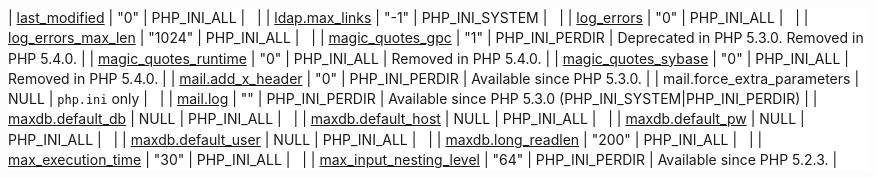 | <a href="/apache/setup.html#" class="link">last_modified</a>                                                      | "0"                                              | PHP\_INI\_ALL        |                                                                                                                                              |
| <a href="/ldap/setup.html#" class="link">ldap.max_links</a>                                                       | "-1"                                             | PHP\_INI\_SYSTEM     |                                                                                                                                              |
| <a href="/errorfunc/setup.html#" class="link">log_errors</a>                                                      | "0"                                              | PHP\_INI\_ALL        |                                                                                                                                              |
| <a href="/errorfunc/setup.html#" class="link">log_errors_max_len</a>                                              | "1024"                                           | PHP\_INI\_ALL        |                                                                                                                                              |
| <a href="/info/setup.html#" class="link">magic_quotes_gpc</a>                                                     | "1"                                              | PHP\_INI\_PERDIR     | Deprecated in PHP 5.3.0. Removed in PHP 5.4.0.                                                                                               |
| <a href="/info/setup.html#" class="link">magic_quotes_runtime</a>                                                 | "0"                                              | PHP\_INI\_ALL        | Removed in PHP 5.4.0.                                                                                                                        |
| <a href="/book/sybase.html#" class="link">magic_quotes_sybase</a>                                                 | "0"                                              | PHP\_INI\_ALL        | Removed in PHP 5.4.0.                                                                                                                        |
| <a href="/mail/setup.html#" class="link">mail.add_x_header</a>                                                    | "0"                                              | PHP\_INI\_PERDIR     | Available since PHP 5.3.0.                                                                                                                   |
| mail.force\_extra\_parameters                                                                                     | NULL                                             | `php.ini` only       |                                                                                                                                              |
| <a href="/mail/setup.html#" class="link">mail.log</a>                                                             | ""                                               | PHP\_INI\_PERDIR     | Available since PHP 5.3.0 (PHP\_INI\_SYSTEM\|PHP\_INI\_PERDIR)                                                                               |
| <a href="/book/maxdb.html#" class="link">maxdb.default_db</a>                                                     | NULL                                             | PHP\_INI\_ALL        |                                                                                                                                              |
| <a href="/book/maxdb.html#" class="link">maxdb.default_host</a>                                                   | NULL                                             | PHP\_INI\_ALL        |                                                                                                                                              |
| <a href="/book/maxdb.html#" class="link">maxdb.default_pw</a>                                                     | NULL                                             | PHP\_INI\_ALL        |                                                                                                                                              |
| <a href="/book/maxdb.html#" class="link">maxdb.default_user</a>                                                   | NULL                                             | PHP\_INI\_ALL        |                                                                                                                                              |
| <a href="/book/maxdb.html#" class="link">maxdb.long_readlen</a>                                                   | "200"                                            | PHP\_INI\_ALL        |                                                                                                                                              |
| <a href="/info/setup.html#" class="link">max_execution_time</a>                                                   | "30"                                             | PHP\_INI\_ALL        |                                                                                                                                              |
| <a href="/info/setup.html#" class="link">max_input_nesting_level</a>                                              | "64"                                             | PHP\_INI\_PERDIR     | Available since PHP 5.2.3.                                                                                                                   |